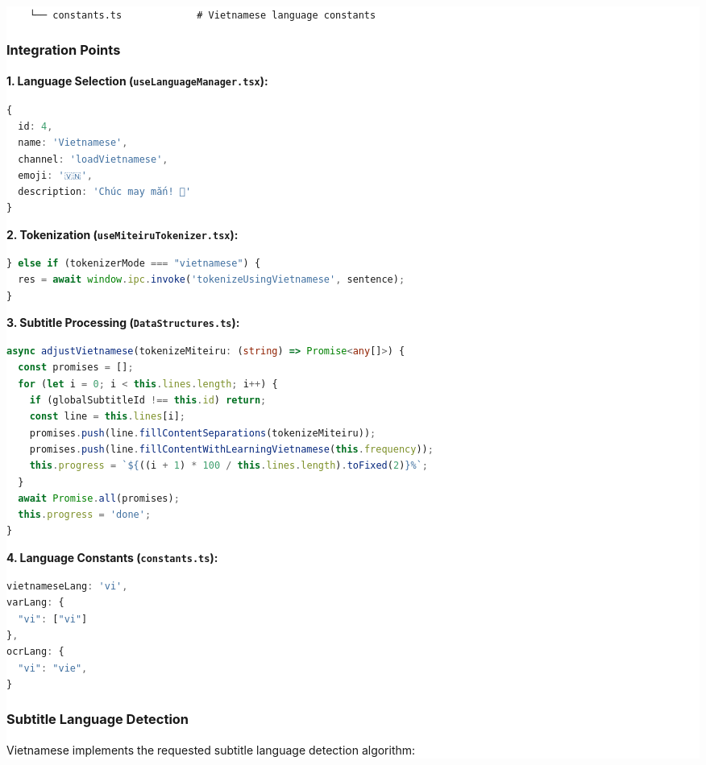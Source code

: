 ```
    └── constants.ts             # Vietnamese language constants
```

### Integration Points

**1. Language Selection (`useLanguageManager.tsx`):**
```typescript
{
  id: 4,
  name: 'Vietnamese',
  channel: 'loadVietnamese',
  emoji: '🇻🇳',
  description: 'Chúc may mắn! 🌟'
}
```

**2. Tokenization (`useMiteiruTokenizer.tsx`):**
```typescript
} else if (tokenizerMode === "vietnamese") {
  res = await window.ipc.invoke('tokenizeUsingVietnamese', sentence);
}
```

**3. Subtitle Processing (`DataStructures.ts`):**
```typescript
async adjustVietnamese(tokenizeMiteiru: (string) => Promise<any[]>) {
  const promises = [];
  for (let i = 0; i < this.lines.length; i++) {
    if (globalSubtitleId !== this.id) return;
    const line = this.lines[i];
    promises.push(line.fillContentSeparations(tokenizeMiteiru));
    promises.push(line.fillContentWithLearningVietnamese(this.frequency));
    this.progress = `${((i + 1) * 100 / this.lines.length).toFixed(2)}%`;
  }
  await Promise.all(promises);
  this.progress = 'done';
}
```

**4. Language Constants (`constants.ts`):**
```typescript
vietnameseLang: 'vi',
varLang: {
  "vi": ["vi"]
},
ocrLang: {
  "vi": "vie",
}
```

### Subtitle Language Detection

Vietnamese implements the requested subtitle language detection algorithm:
